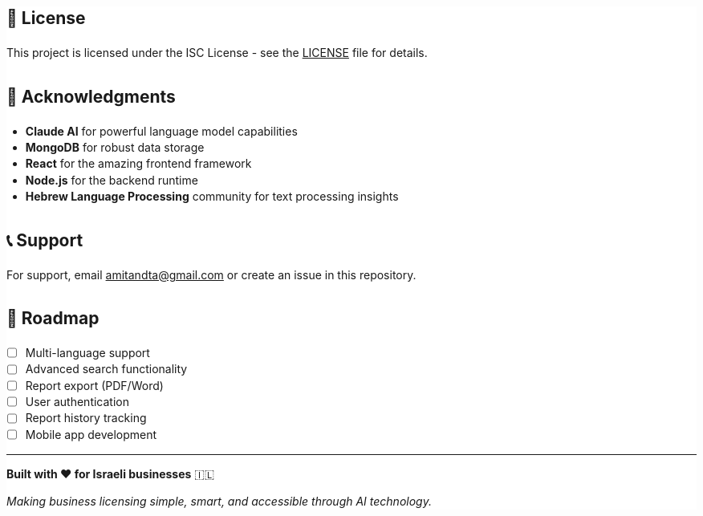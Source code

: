 ## 📝 License

This project is licensed under the ISC License - see the [LICENSE](LICENSE) file for details.

## 🙏 Acknowledgments

- **Claude AI** for powerful language model capabilities
- **MongoDB** for robust data storage
- **React** for the amazing frontend framework
- **Node.js** for the backend runtime
- **Hebrew Language Processing** community for text processing insights

## 📞 Support

For support, email amitandta@gmail.com or create an issue in this repository.

## 🔮 Roadmap

- [ ] Multi-language support
- [ ] Advanced search functionality
- [ ] Report export (PDF/Word)
- [ ] User authentication
- [ ] Report history tracking
- [ ] Mobile app development

---

**Built with ❤️ for Israeli businesses** 🇮🇱

*Making business licensing simple, smart, and accessible through AI technology.*
